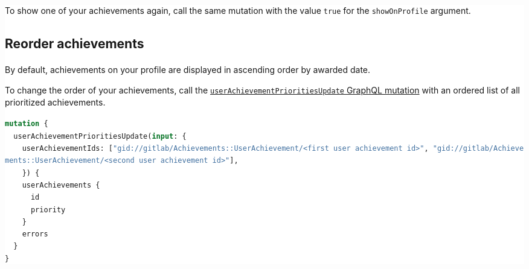 To show one of your achievements again, call the same mutation with the value `true` for the `showOnProfile` argument.

## Reorder achievements

By default, achievements on your profile are displayed in ascending order by awarded date.

To change the order of your achievements, call the [`userAchievementPrioritiesUpdate` GraphQL mutation](../../api/graphql/reference/_index.md#mutationuserachievementprioritiesupdate)
with an ordered list of all prioritized achievements.

```graphql
mutation {
  userAchievementPrioritiesUpdate(input: {
    userAchievementIds: ["gid://gitlab/Achievements::UserAchievement/<first user achievement id>", "gid://gitlab/Achievements::UserAchievement/<second user achievement id>"],
    }) {
    userAchievements {
      id
      priority
    }
    errors
  }
}
```
